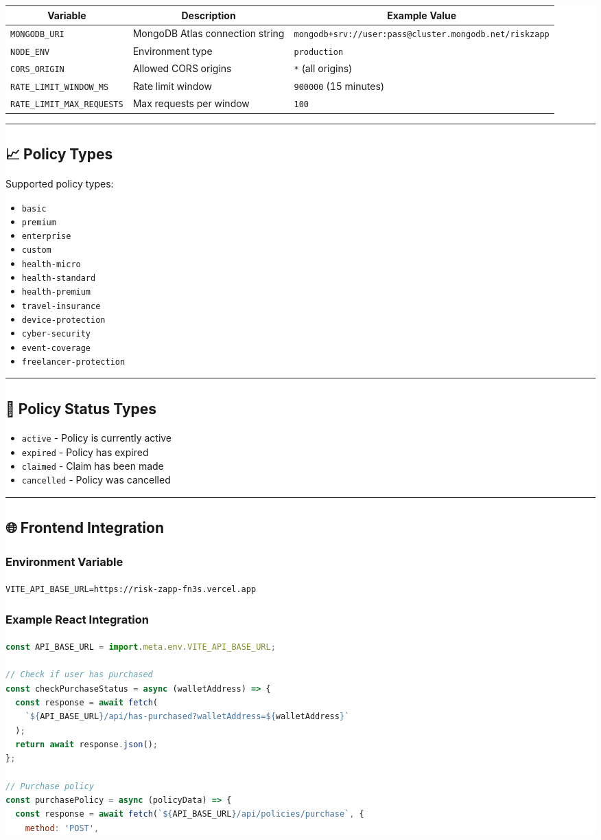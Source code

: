 | Variable | Description | Example Value |
|----------|-------------|---------------|
| `MONGODB_URI` | MongoDB Atlas connection string | `mongodb+srv://user:pass@cluster.mongodb.net/riskzapp` |
| `NODE_ENV` | Environment type | `production` |
| `CORS_ORIGIN` | Allowed CORS origins | `*` (all origins) |
| `RATE_LIMIT_WINDOW_MS` | Rate limit window | `900000` (15 minutes) |
| `RATE_LIMIT_MAX_REQUESTS` | Max requests per window | `100` |

---

## 📈 Policy Types

Supported policy types:
- `basic`
- `premium`
- `enterprise`
- `custom`
- `health-micro`
- `health-standard`
- `health-premium`
- `travel-insurance`
- `device-protection`
- `cyber-security`
- `event-coverage`
- `freelancer-protection`

---

## 🔄 Policy Status Types

- `active` - Policy is currently active
- `expired` - Policy has expired
- `claimed` - Claim has been made
- `cancelled` - Policy was cancelled

---

## 🌐 Frontend Integration

### Environment Variable
```env
VITE_API_BASE_URL=https://risk-zapp-fn3s.vercel.app
```

### Example React Integration
```javascript
const API_BASE_URL = import.meta.env.VITE_API_BASE_URL;

// Check if user has purchased
const checkPurchaseStatus = async (walletAddress) => {
  const response = await fetch(
    `${API_BASE_URL}/api/has-purchased?walletAddress=${walletAddress}`
  );
  return await response.json();
};

// Purchase policy
const purchasePolicy = async (policyData) => {
  const response = await fetch(`${API_BASE_URL}/api/policies/purchase`, {
    method: 'POST',
```